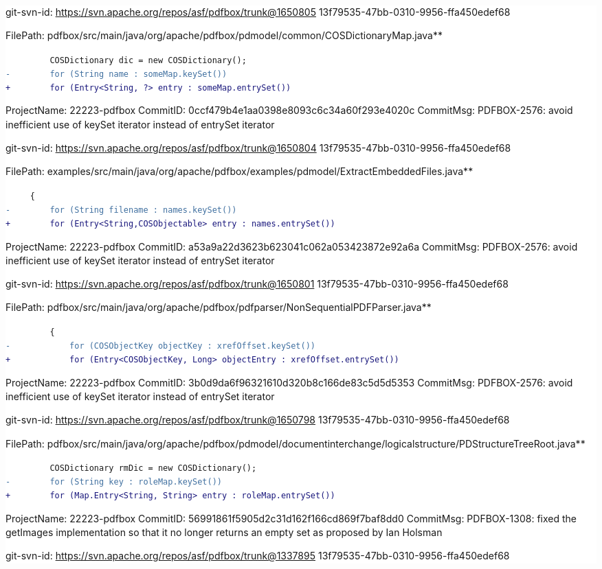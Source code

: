 git-svn-id: https://svn.apache.org/repos/asf/pdfbox/trunk@1650805 13f79535-47bb-0310-9956-ffa450edef68

FilePath: pdfbox/src/main/java/org/apache/pdfbox/pdmodel/common/COSDictionaryMap.java**
```diff
         COSDictionary dic = new COSDictionary();
-        for (String name : someMap.keySet())
+        for (Entry<String, ?> entry : someMap.entrySet())
```
ProjectName: 22223-pdfbox
CommitID: 0ccf479b4e1aa0398e8093c6c34a60f293e4020c
CommitMsg: PDFBOX-2576: avoid inefficient use of keySet iterator instead of entrySet iterator

git-svn-id: https://svn.apache.org/repos/asf/pdfbox/trunk@1650804 13f79535-47bb-0310-9956-ffa450edef68

FilePath: examples/src/main/java/org/apache/pdfbox/examples/pdmodel/ExtractEmbeddedFiles.java**
```diff
     {
-        for (String filename : names.keySet())
+        for (Entry<String,COSObjectable> entry : names.entrySet())
```
ProjectName: 22223-pdfbox
CommitID: a53a9a22d3623b623041c062a053423872e92a6a
CommitMsg: PDFBOX-2576: avoid inefficient use of keySet iterator instead of entrySet iterator

git-svn-id: https://svn.apache.org/repos/asf/pdfbox/trunk@1650801 13f79535-47bb-0310-9956-ffa450edef68

FilePath: pdfbox/src/main/java/org/apache/pdfbox/pdfparser/NonSequentialPDFParser.java**
```diff
         {
-            for (COSObjectKey objectKey : xrefOffset.keySet())
+            for (Entry<COSObjectKey, Long> objectEntry : xrefOffset.entrySet())
```
ProjectName: 22223-pdfbox
CommitID: 3b0d9da6f96321610d320b8c166de83c5d5d5353
CommitMsg: PDFBOX-2576: avoid inefficient use of keySet iterator instead of entrySet iterator

git-svn-id: https://svn.apache.org/repos/asf/pdfbox/trunk@1650798 13f79535-47bb-0310-9956-ffa450edef68

FilePath: pdfbox/src/main/java/org/apache/pdfbox/pdmodel/documentinterchange/logicalstructure/PDStructureTreeRoot.java**
```diff
         COSDictionary rmDic = new COSDictionary();
-        for (String key : roleMap.keySet())
+        for (Map.Entry<String, String> entry : roleMap.entrySet())
```
ProjectName: 22223-pdfbox
CommitID: 56991861f5905d2c31d162f166cd869f7baf8dd0
CommitMsg: PDFBOX-1308: fixed the getImages implementation so that it no longer returns an empty set as proposed by Ian Holsman

git-svn-id: https://svn.apache.org/repos/asf/pdfbox/trunk@1337895 13f79535-47bb-0310-9956-ffa450edef68
